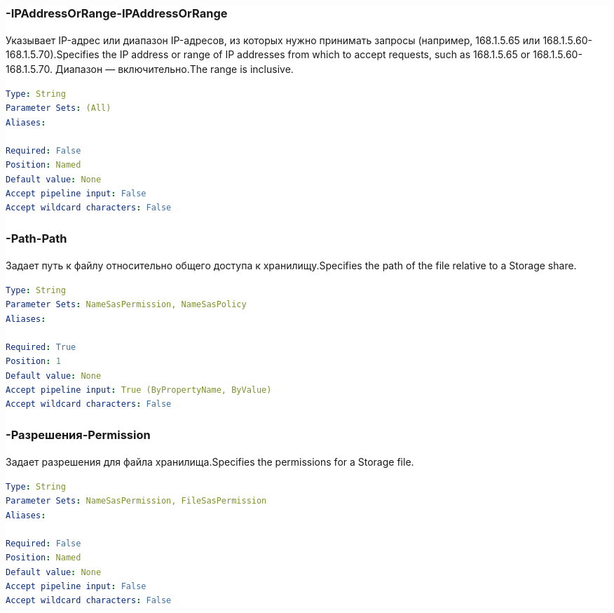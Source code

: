 ### <span data-ttu-id="4f656-133">-IPAddressOrRange</span><span class="sxs-lookup"><span data-stu-id="4f656-133">-IPAddressOrRange</span></span>
<span data-ttu-id="4f656-134">Указывает IP-адрес или диапазон IP-адресов, из которых нужно принимать запросы (например, 168.1.5.65 или 168.1.5.60-168.1.5.70).</span><span class="sxs-lookup"><span data-stu-id="4f656-134">Specifies the IP address or range of IP addresses from which to accept requests, such as 168.1.5.65 or 168.1.5.60-168.1.5.70.</span></span>
<span data-ttu-id="4f656-135">Диапазон — включительно.</span><span class="sxs-lookup"><span data-stu-id="4f656-135">The range is inclusive.</span></span>

```yaml
Type: String
Parameter Sets: (All)
Aliases: 

Required: False
Position: Named
Default value: None
Accept pipeline input: False
Accept wildcard characters: False
```

### <span data-ttu-id="4f656-136">-Path</span><span class="sxs-lookup"><span data-stu-id="4f656-136">-Path</span></span>
<span data-ttu-id="4f656-137">Задает путь к файлу относительно общего доступа к хранилищу.</span><span class="sxs-lookup"><span data-stu-id="4f656-137">Specifies the path of the file relative to a Storage share.</span></span>

```yaml
Type: String
Parameter Sets: NameSasPermission, NameSasPolicy
Aliases: 

Required: True
Position: 1
Default value: None
Accept pipeline input: True (ByPropertyName, ByValue)
Accept wildcard characters: False
```

### <span data-ttu-id="4f656-138">-Разрешения</span><span class="sxs-lookup"><span data-stu-id="4f656-138">-Permission</span></span>
<span data-ttu-id="4f656-139">Задает разрешения для файла хранилища.</span><span class="sxs-lookup"><span data-stu-id="4f656-139">Specifies the permissions for a Storage file.</span></span>

```yaml
Type: String
Parameter Sets: NameSasPermission, FileSasPermission
Aliases: 

Required: False
Position: Named
Default value: None
Accept pipeline input: False
Accept wildcard characters: False
```
